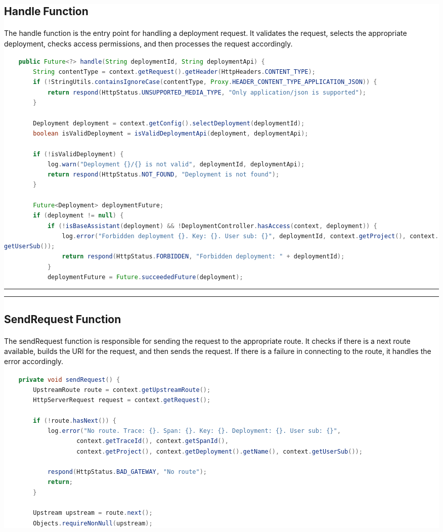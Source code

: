 
## Handle Function

The handle function is the entry point for handling a deployment request. It validates the request, selects the appropriate deployment, checks access permissions, and then processes the request accordingly.

```java
    public Future<?> handle(String deploymentId, String deploymentApi) {
        String contentType = context.getRequest().getHeader(HttpHeaders.CONTENT_TYPE);
        if (!StringUtils.containsIgnoreCase(contentType, Proxy.HEADER_CONTENT_TYPE_APPLICATION_JSON)) {
            return respond(HttpStatus.UNSUPPORTED_MEDIA_TYPE, "Only application/json is supported");
        }

        Deployment deployment = context.getConfig().selectDeployment(deploymentId);
        boolean isValidDeployment = isValidDeploymentApi(deployment, deploymentApi);

        if (!isValidDeployment) {
            log.warn("Deployment {}/{} is not valid", deploymentId, deploymentApi);
            return respond(HttpStatus.NOT_FOUND, "Deployment is not found");
        }

        Future<Deployment> deploymentFuture;
        if (deployment != null) {
            if (!isBaseAssistant(deployment) && !DeploymentController.hasAccess(context, deployment)) {
                log.error("Forbidden deployment {}. Key: {}. User sub: {}", deploymentId, context.getProject(), context.getUserSub());
                return respond(HttpStatus.FORBIDDEN, "Forbidden deployment: " + deploymentId);
            }
            deploymentFuture = Future.succeededFuture(deployment);
```

---

</SwmSnippet>

<SwmSnippet path="/src/main/java/com/epam/aidial/core/controller/DeploymentPostController.java" line="201">

---

## SendRequest Function

The sendRequest function is responsible for sending the request to the appropriate route. It checks if there is a next route available, builds the URI for the request, and then sends the request. If there is a failure in connecting to the route, it handles the error accordingly.

```java
    private void sendRequest() {
        UpstreamRoute route = context.getUpstreamRoute();
        HttpServerRequest request = context.getRequest();

        if (!route.hasNext()) {
            log.error("No route. Trace: {}. Span: {}. Key: {}. Deployment: {}. User sub: {}",
                    context.getTraceId(), context.getSpanId(),
                    context.getProject(), context.getDeployment().getName(), context.getUserSub());

            respond(HttpStatus.BAD_GATEWAY, "No route");
            return;
        }

        Upstream upstream = route.next();
        Objects.requireNonNull(upstream);
```
